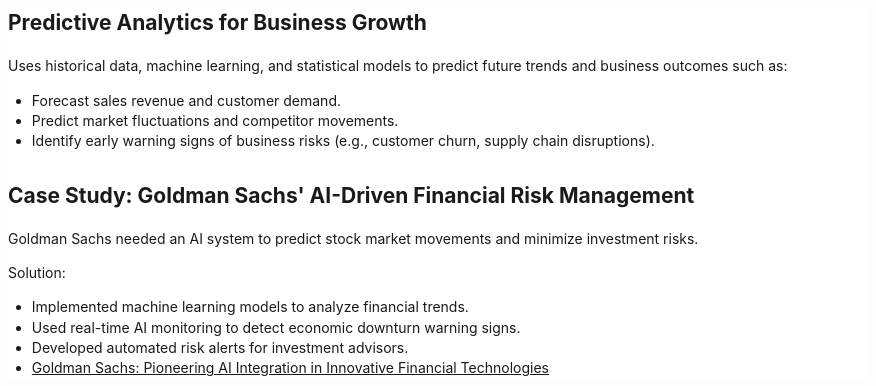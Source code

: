 ## Predictive Analytics for Business Growth

Uses historical data, machine learning, and statistical models to predict future trends and business outcomes such as:
- Forecast sales revenue and customer demand.
- Predict market fluctuations and competitor movements.
- Identify early warning signs of business risks (e.g., customer churn, supply chain disruptions).

## Case Study: Goldman Sachs' AI-Driven Financial Risk Management

Goldman Sachs needed an AI system to predict stock market movements and minimize investment risks.

Solution:
- Implemented machine learning models to analyze financial trends.
- Used real-time AI monitoring to detect economic downturn warning signs.
- Developed automated risk alerts for investment advisors.
- [Goldman Sachs: Pioneering AI Integration in Innovative Financial Technologies](https://imprasoft.com/goldman-sachs-pioneering-ai-integration-in-innovative-financial-technologies/)
    